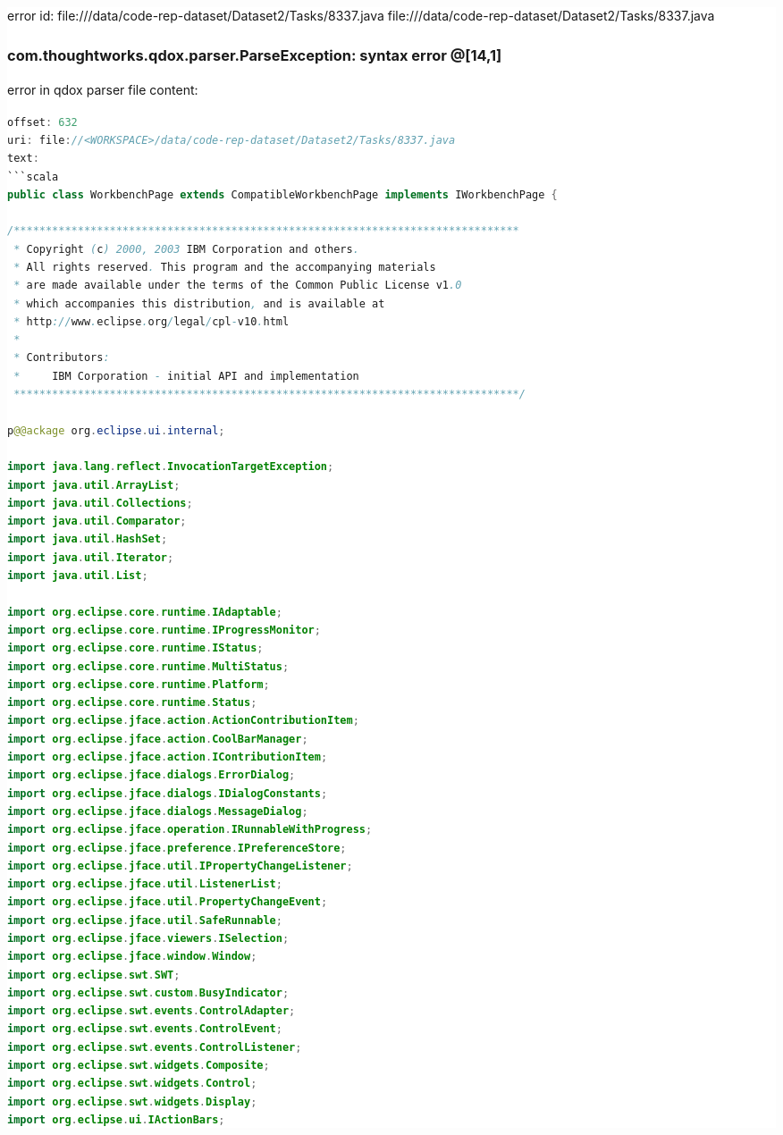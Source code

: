 error id: file://<WORKSPACE>/data/code-rep-dataset/Dataset2/Tasks/8337.java
file://<WORKSPACE>/data/code-rep-dataset/Dataset2/Tasks/8337.java
### com.thoughtworks.qdox.parser.ParseException: syntax error @[14,1]

error in qdox parser
file content:
```java
offset: 632
uri: file://<WORKSPACE>/data/code-rep-dataset/Dataset2/Tasks/8337.java
text:
```scala
public class WorkbenchPage extends CompatibleWorkbenchPage implements IWorkbenchPage {

/*******************************************************************************
 * Copyright (c) 2000, 2003 IBM Corporation and others.
 * All rights reserved. This program and the accompanying materials 
 * are made available under the terms of the Common Public License v1.0
 * which accompanies this distribution, and is available at
 * http://www.eclipse.org/legal/cpl-v10.html
 * 
 * Contributors:
 *     IBM Corporation - initial API and implementation
 *******************************************************************************/

p@@ackage org.eclipse.ui.internal;

import java.lang.reflect.InvocationTargetException;
import java.util.ArrayList;
import java.util.Collections;
import java.util.Comparator;
import java.util.HashSet;
import java.util.Iterator;
import java.util.List;

import org.eclipse.core.runtime.IAdaptable;
import org.eclipse.core.runtime.IProgressMonitor;
import org.eclipse.core.runtime.IStatus;
import org.eclipse.core.runtime.MultiStatus;
import org.eclipse.core.runtime.Platform;
import org.eclipse.core.runtime.Status;
import org.eclipse.jface.action.ActionContributionItem;
import org.eclipse.jface.action.CoolBarManager;
import org.eclipse.jface.action.IContributionItem;
import org.eclipse.jface.dialogs.ErrorDialog;
import org.eclipse.jface.dialogs.IDialogConstants;
import org.eclipse.jface.dialogs.MessageDialog;
import org.eclipse.jface.operation.IRunnableWithProgress;
import org.eclipse.jface.preference.IPreferenceStore;
import org.eclipse.jface.util.IPropertyChangeListener;
import org.eclipse.jface.util.ListenerList;
import org.eclipse.jface.util.PropertyChangeEvent;
import org.eclipse.jface.util.SafeRunnable;
import org.eclipse.jface.viewers.ISelection;
import org.eclipse.jface.window.Window;
import org.eclipse.swt.SWT;
import org.eclipse.swt.custom.BusyIndicator;
import org.eclipse.swt.events.ControlAdapter;
import org.eclipse.swt.events.ControlEvent;
import org.eclipse.swt.events.ControlListener;
import org.eclipse.swt.widgets.Composite;
import org.eclipse.swt.widgets.Control;
import org.eclipse.swt.widgets.Display;
import org.eclipse.ui.IActionBars;
```